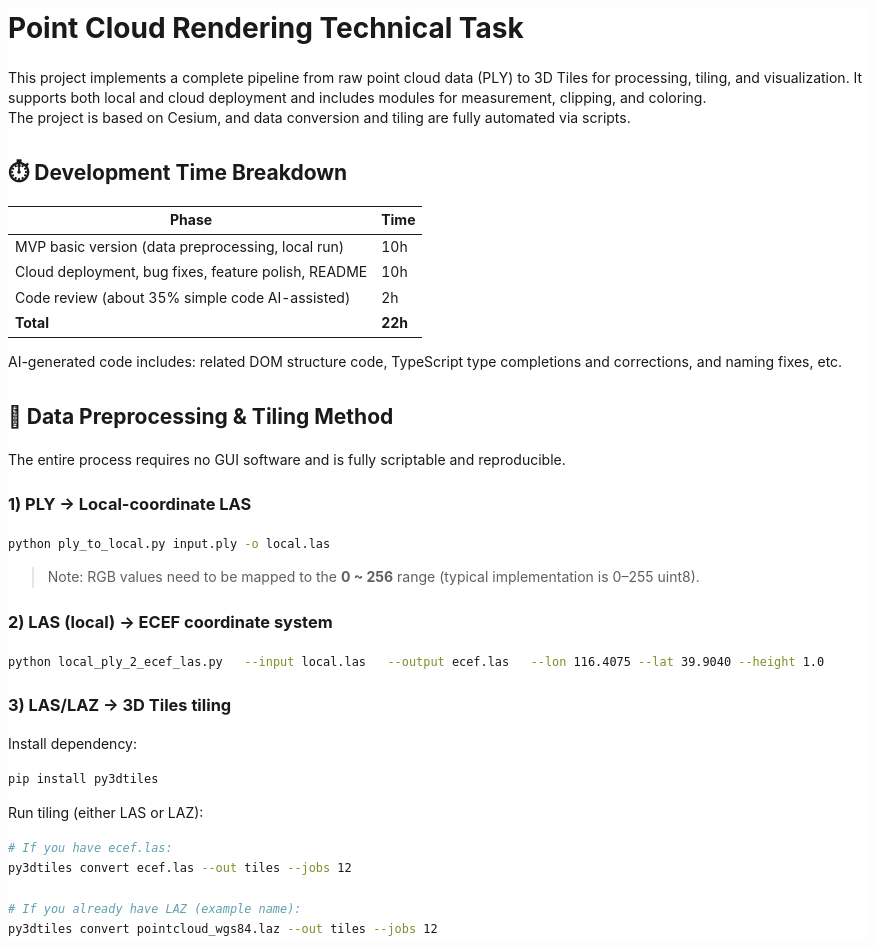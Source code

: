 # Point Cloud Rendering Technical Task

This project implements a complete pipeline from raw point cloud data (PLY) to 3D Tiles for processing, tiling, and visualization. It supports both local and cloud deployment and includes modules for measurement, clipping, and coloring.  
The project is based on Cesium, and data conversion and tiling are fully automated via scripts.

## ⏱️ Development Time Breakdown

| Phase                                               | Time    |
| -------------------------------------------------- | ------- |
| MVP basic version (data preprocessing, local run)  | 10h     |
| Cloud deployment, bug fixes, feature polish, README| 10h     |
| Code review (about 35% simple code AI-assisted)    | 2h      |
| **Total**                                          | **22h** |

AI-generated code includes: related DOM structure code, TypeScript type completions and corrections, and naming fixes, etc.



## 🧩 Data Preprocessing & Tiling Method

The entire process requires no GUI software and is fully scriptable and reproducible.

### 1) PLY → Local-coordinate LAS

```bash
python ply_to_local.py input.ply -o local.las
```

> Note: RGB values need to be mapped to the **0 ~ 256** range (typical implementation is 0–255 uint8).

### 2) LAS (local) → ECEF coordinate system

```bash
python local_ply_2_ecef_las.py   --input local.las   --output ecef.las   --lon 116.4075 --lat 39.9040 --height 1.0
```

### 3) LAS/LAZ → 3D Tiles tiling

Install dependency:

```bash
pip install py3dtiles
```

Run tiling (either LAS or LAZ):

```bash
# If you have ecef.las:
py3dtiles convert ecef.las --out tiles --jobs 12

# If you already have LAZ (example name):
py3dtiles convert pointcloud_wgs84.laz --out tiles --jobs 12
```
